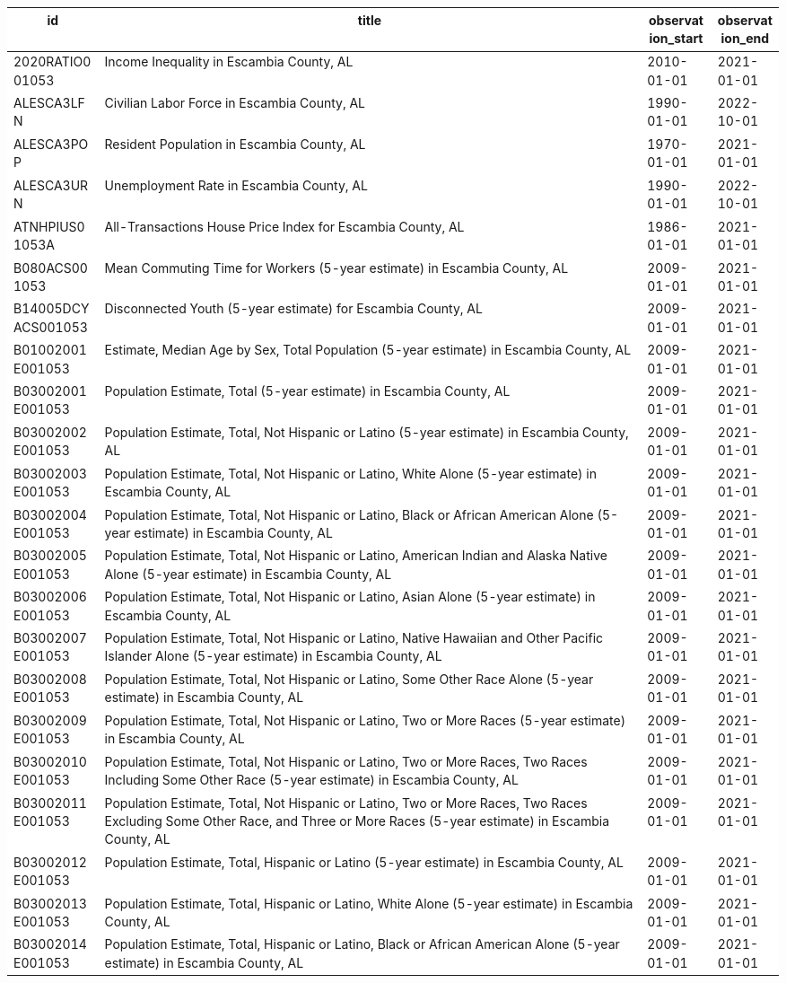 | id                        | title                                                                                                                                                                        | observation_start   | observation_end   |
|---------------------------|------------------------------------------------------------------------------------------------------------------------------------------------------------------------------|---------------------|-------------------|
| 2020RATIO001053           | Income Inequality in Escambia County, AL                                                                                                                                     | 2010-01-01          | 2021-01-01        |
| ALESCA3LFN                | Civilian Labor Force in Escambia County, AL                                                                                                                                  | 1990-01-01          | 2022-10-01        |
| ALESCA3POP                | Resident Population in Escambia County, AL                                                                                                                                   | 1970-01-01          | 2021-01-01        |
| ALESCA3URN                | Unemployment Rate in Escambia County, AL                                                                                                                                     | 1990-01-01          | 2022-10-01        |
| ATNHPIUS01053A            | All-Transactions House Price Index for Escambia County, AL                                                                                                                   | 1986-01-01          | 2021-01-01        |
| B080ACS001053             | Mean Commuting Time for Workers (5-year estimate) in Escambia County, AL                                                                                                     | 2009-01-01          | 2021-01-01        |
| B14005DCYACS001053        | Disconnected Youth (5-year estimate) for Escambia County, AL                                                                                                                 | 2009-01-01          | 2021-01-01        |
| B01002001E001053          | Estimate, Median Age by Sex, Total Population (5-year estimate) in Escambia County, AL                                                                                       | 2009-01-01          | 2021-01-01        |
| B03002001E001053          | Population Estimate, Total (5-year estimate) in Escambia County, AL                                                                                                          | 2009-01-01          | 2021-01-01        |
| B03002002E001053          | Population Estimate, Total, Not Hispanic or Latino (5-year estimate) in Escambia County, AL                                                                                  | 2009-01-01          | 2021-01-01        |
| B03002003E001053          | Population Estimate, Total, Not Hispanic or Latino, White Alone (5-year estimate) in Escambia County, AL                                                                     | 2009-01-01          | 2021-01-01        |
| B03002004E001053          | Population Estimate, Total, Not Hispanic or Latino, Black or African American Alone (5-year estimate) in Escambia County, AL                                                 | 2009-01-01          | 2021-01-01        |
| B03002005E001053          | Population Estimate, Total, Not Hispanic or Latino, American Indian and Alaska Native Alone (5-year estimate) in Escambia County, AL                                         | 2009-01-01          | 2021-01-01        |
| B03002006E001053          | Population Estimate, Total, Not Hispanic or Latino, Asian Alone (5-year estimate) in Escambia County, AL                                                                     | 2009-01-01          | 2021-01-01        |
| B03002007E001053          | Population Estimate, Total, Not Hispanic or Latino, Native Hawaiian and Other Pacific Islander Alone (5-year estimate) in Escambia County, AL                                | 2009-01-01          | 2021-01-01        |
| B03002008E001053          | Population Estimate, Total, Not Hispanic or Latino, Some Other Race Alone (5-year estimate) in Escambia County, AL                                                           | 2009-01-01          | 2021-01-01        |
| B03002009E001053          | Population Estimate, Total, Not Hispanic or Latino, Two or More Races (5-year estimate) in Escambia County, AL                                                               | 2009-01-01          | 2021-01-01        |
| B03002010E001053          | Population Estimate, Total, Not Hispanic or Latino, Two or More Races, Two Races Including Some Other Race (5-year estimate) in Escambia County, AL                          | 2009-01-01          | 2021-01-01        |
| B03002011E001053          | Population Estimate, Total, Not Hispanic or Latino, Two or More Races, Two Races Excluding Some Other Race, and Three or More Races (5-year estimate) in Escambia County, AL | 2009-01-01          | 2021-01-01        |
| B03002012E001053          | Population Estimate, Total, Hispanic or Latino (5-year estimate) in Escambia County, AL                                                                                      | 2009-01-01          | 2021-01-01        |
| B03002013E001053          | Population Estimate, Total, Hispanic or Latino, White Alone (5-year estimate) in Escambia County, AL                                                                         | 2009-01-01          | 2021-01-01        |
| B03002014E001053          | Population Estimate, Total, Hispanic or Latino, Black or African American Alone (5-year estimate) in Escambia County, AL                                                     | 2009-01-01          | 2021-01-01        |